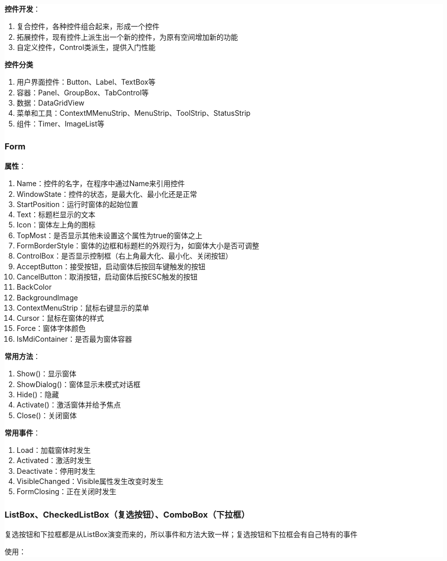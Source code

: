 **控件开发**：

1. 复合控件，各种控件组合起来，形成一个控件
2. 拓展控件，现有控件上派生出一个新的控件，为原有空间增加新的功能
3. 自定义控件，Control类派生，提供入门性能

**控件分类**

1. 用户界面控件：Button、Label、TextBox等
2. 容器：Panel、GroupBox、TabControl等
3. 数据：DataGridView
4. 菜单和工具：ContextMMenuStrip、MenuStrip、ToolStrip、StatusStrip
5. 组件：Timer、ImageList等

### Form

**属性**：

1. Name：控件的名字，在程序中通过Name来引用控件
2. WindowState：控件的状态，是最大化、最小化还是正常
3. StartPosition：运行时窗体的起始位置
4. Text：标题栏显示的文本
5. Icon：窗体左上角的图标
6. TopMost：是否显示其他未设置这个属性为true的窗体之上
7. FormBorderStyle：窗体的边框和标题栏的外观行为，如窗体大小是否可调整
8. ControlBox：是否显示控制框（右上角最大化、最小化、关闭按钮）
9. AcceptButton：接受按钮，启动窗体后按回车键触发的按钮
10. CancelButton：取消按钮，启动窗体后按ESC触发的按钮
11. BackColor
12. BackgroundImage
13. ContextMenuStrip：鼠标右键显示的菜单
14. Cursor：鼠标在窗体的样式
15. Force：窗体字体颜色
16. IsMdiContainer：是否最为窗体容器

**常用方法**：

1. Show()：显示窗体
2. ShowDialog()：窗体显示未模式对话框
3. Hide()：隐藏
4. Activate()：激活窗体并给予焦点
5. Close()：关闭窗体

**常用事件**：

1. Load：加载窗体时发生
2. Activated：激活时发生
3. Deactivate：停用时发生
4. VisibleChanged：Visible属性发生改变时发生
5. FormClosing：正在关闭时发生

### ListBox、CheckedListBox（复选按钮）、ComboBox（下拉框）

复选按钮和下拉框都是从ListBox演变而来的，所以事件和方法大致一样；复选按钮和下拉框会有自己特有的事件

使用：
